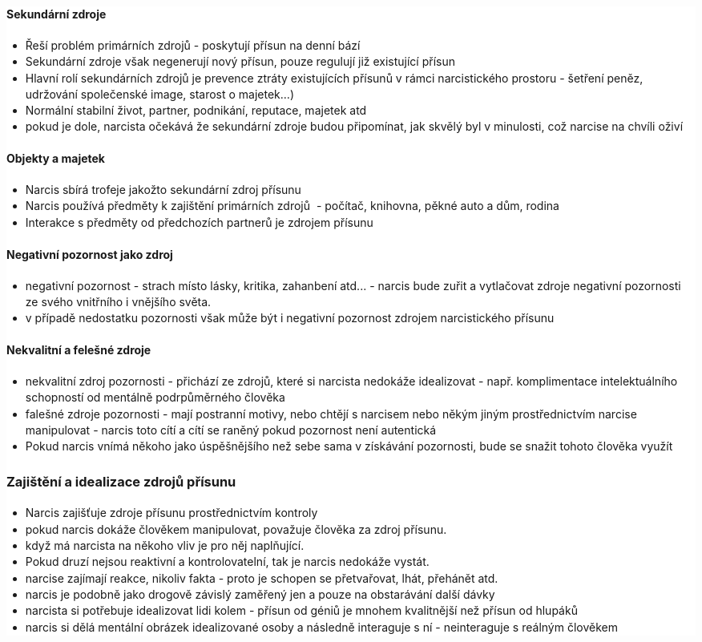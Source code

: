 #### <span class="c16">Sekundární zdroje</span>

  - <span class="c3">Řeší problém primárních zdrojů - poskytují přísun
    na denní bází</span>
  - <span class="c3">Sekundární zdroje však negenerují nový přísun,
    pouze regulují již existující přísun</span>
  - <span class="c3">Hlavní rolí sekundárních zdrojů je prevence ztráty
    existujících přísunů v rámci narcistického prostoru - šetření peněz,
    udržování společenské image, starost o majetek…)</span>
  - <span class="c3">Normální stabilní život, partner, podnikání,
    reputace, majetek atd</span>
  - <span>pokud je dole, narcista očekává že sekundární zdroje budou
    připomínat, jak skvělý byl v minulosti, což narcise na chvíli
    oživí</span>

#### <span class="c16">Objekty a majetek</span>

  - <span class="c3">Narcis sbírá trofeje jakožto sekundární zdroj
    přísunu</span>
  - <span class="c3">Narcis používá předměty k zajištění primárních
    zdrojů  - počítač, knihovna, pěkné auto a dům, rodina</span>
  - <span class="c3">Interakce s předměty od předchozích partnerů je
    zdrojem přísunu</span>

#### <span class="c16">Negativní pozornost jako zdroj</span>

  - <span class="c3">negativní pozornost - strach místo lásky, kritika,
    zahanbení atd... - narcis bude zuřit a vytlačovat zdroje negativní
    pozornosti ze svého vnitřního i vnějšího světa.</span>
  - <span class="c3">v případě nedostatku pozornosti však může být i
    negativní pozornost zdrojem narcistického přísunu</span>

#### <span class="c16">Nekvalitní a felešné zdroje</span>

  - <span class="c3">nekvalitní zdroj pozornosti - přichází ze zdrojů,
    které si narcista nedokáže idealizovat - např. komplimentace
    intelektuálního schopností od mentálně podrpůměrného člověka</span>
  - <span class="c3">falešné zdroje pozornosti - mají postranní motivy,
    nebo chtějí s narcisem nebo někým jiným prostřednictvím narcise
    manipulovat - narcis toto cítí a cítí se raněný pokud pozornost není
    autentická</span>
  - <span class="c3">Pokud narcis vnímá někoho jako úspěšnějšího než
    sebe sama v získávání pozornosti, bude se snažit tohoto člověka
    využít</span>

### <span class="c0">Zajištění a idealizace zdrojů přísunu</span>

  - <span class="c3">Narcis zajišťuje zdroje přísunu prostřednictvím
    kontroly</span>
  - <span class="c3">pokud narcis dokáže člověkem manipulovat, považuje
    člověka za zdroj přísunu. </span>
  - <span class="c3">když má narcista na někoho vliv je pro něj
    naplňující. </span>
  - <span class="c3">Pokud druzí nejsou reaktivní a kontrolovatelní, tak
    je narcis nedokáže vystát.</span>
  - <span class="c3">narcise zajímají reakce, nikoliv fakta - proto je
    schopen se přetvařovat, lhát, přehánět atd.</span>
  - <span class="c3">narcis je podobně jako drogově závislý zaměřený jen
    a pouze na obstarávání další dávky</span>
  - <span class="c3">narcista si potřebuje idealizovat lidi kolem -
    přísun od géniů je mnohem kvalitnější než přísun od hlupáků</span>
  - <span class="c3">narcis si dělá mentální obrázek idealizované osoby
    a následně interaguje s ní - neinteraguje s reálným člověkem</span>
